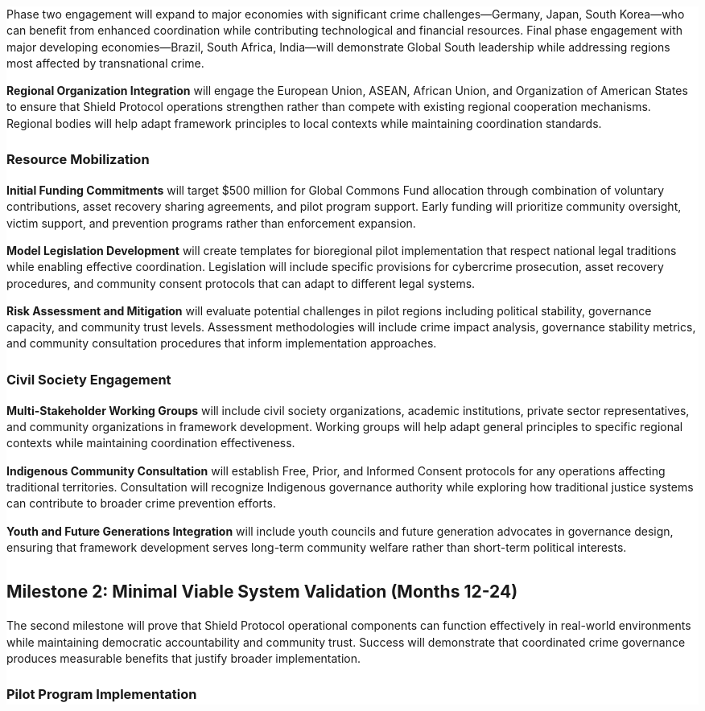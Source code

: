Phase two engagement will expand to major economies with significant crime challenges—Germany, Japan, South Korea—who can benefit from enhanced coordination while contributing technological and financial resources. Final phase engagement with major developing economies—Brazil, South Africa, India—will demonstrate Global South leadership while addressing regions most affected by transnational crime.

**Regional Organization Integration** will engage the European Union, ASEAN, African Union, and Organization of American States to ensure that Shield Protocol operations strengthen rather than compete with existing regional cooperation mechanisms. Regional bodies will help adapt framework principles to local contexts while maintaining coordination standards.

### Resource Mobilization

**Initial Funding Commitments** will target $500 million for Global Commons Fund allocation through combination of voluntary contributions, asset recovery sharing agreements, and pilot program support. Early funding will prioritize community oversight, victim support, and prevention programs rather than enforcement expansion.

**Model Legislation Development** will create templates for bioregional pilot implementation that respect national legal traditions while enabling effective coordination. Legislation will include specific provisions for cybercrime prosecution, asset recovery procedures, and community consent protocols that can adapt to different legal systems.

**Risk Assessment and Mitigation** will evaluate potential challenges in pilot regions including political stability, governance capacity, and community trust levels. Assessment methodologies will include crime impact analysis, governance stability metrics, and community consultation procedures that inform implementation approaches.

### Civil Society Engagement

**Multi-Stakeholder Working Groups** will include civil society organizations, academic institutions, private sector representatives, and community organizations in framework development. Working groups will help adapt general principles to specific regional contexts while maintaining coordination effectiveness.

**Indigenous Community Consultation** will establish Free, Prior, and Informed Consent protocols for any operations affecting traditional territories. Consultation will recognize Indigenous governance authority while exploring how traditional justice systems can contribute to broader crime prevention efforts.

**Youth and Future Generations Integration** will include youth councils and future generation advocates in governance design, ensuring that framework development serves long-term community welfare rather than short-term political interests.

## <a id="milestone-2"></a>Milestone 2: Minimal Viable System Validation (Months 12-24)

The second milestone will prove that Shield Protocol operational components can function effectively in real-world environments while maintaining democratic accountability and community trust. Success will demonstrate that coordinated crime governance produces measurable benefits that justify broader implementation.

### Pilot Program Implementation
